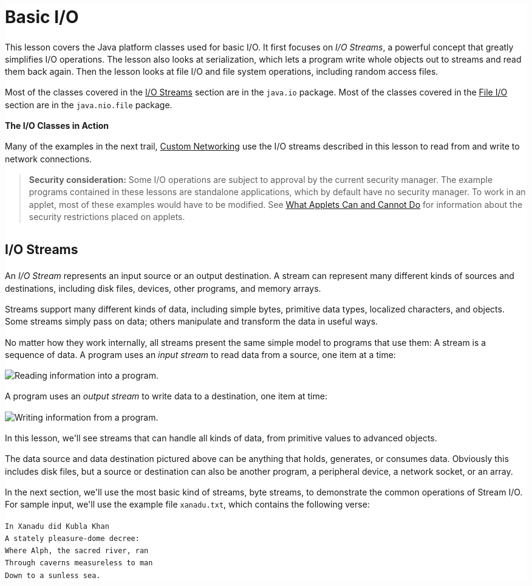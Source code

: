 # Basic I/O

This lesson covers the Java platform classes used for basic I/O. It first focuses on *I/O Streams*, a powerful concept that greatly simplifies I/O operations. The lesson also looks at serialization, which lets a program write whole objects out to streams and read them back again. Then the lesson looks at file I/O and file system operations, including random access files.

Most of the classes covered in the [I/O Streams](#io-streams) section are in the `java.io` package. Most of the classes covered in the [File I/O](#file-io) section are in the `java.nio.file` package.

**The I/O Classes in Action**

Many of the examples in the next trail, [Custom Networking](http://docs.oracle.com/javase/tutorial/networking/index.html) use the I/O streams described in this lesson to read from and write to network connections.

> **Security consideration:** Some I/O operations are subject to approval by the current security manager. The example programs contained in these lessons are standalone applications, which by default have no security manager. To work in an applet, most of these examples would have to be modified. See [What Applets Can and Cannot Do](http://docs.oracle.com/javase/tutorial/deployment/applet/security.html) for information about the security restrictions placed on applets.

## I/O Streams

An *I/O Stream* represents an input source or an output destination. A stream can represent many different kinds of sources and destinations, including disk files, devices, other programs, and memory arrays.

Streams support many different kinds of data, including simple bytes, primitive data types, localized characters, and objects. Some streams simply pass on data; others manipulate and transform the data in useful ways.

No matter how they work internally, all streams present the same simple model to programs that use them: A stream is a sequence of data. A program uses an *input stream* to read data from a source, one item at a time:

![Reading information into a program.](http://docs.oracle.com/javase/tutorial/figures/essential/io-ins.gif "Reading information into a program.")

A program uses an *output stream* to write data to a destination, one item at time:

![Writing information from a program.](http://docs.oracle.com/javase/tutorial/figures/essential/io-outs.gif "Writing information from a program.")

In this lesson, we'll see streams that can handle all kinds of data, from primitive values to advanced objects.

The data source and data destination pictured above can be anything that holds, generates, or consumes data. Obviously this includes disk files, but a source or destination can also be another program, a peripheral device, a network socket, or an array.

In the next section, we'll use the most basic kind of streams, byte streams, to demonstrate the common operations of Stream I/O. For sample input, we'll use the example file `xanadu.txt`, which contains the following verse:

```
In Xanadu did Kubla Khan
A stately pleasure-dome decree:
Where Alph, the sacred river, ran
Through caverns measureless to man
Down to a sunless sea.
```
